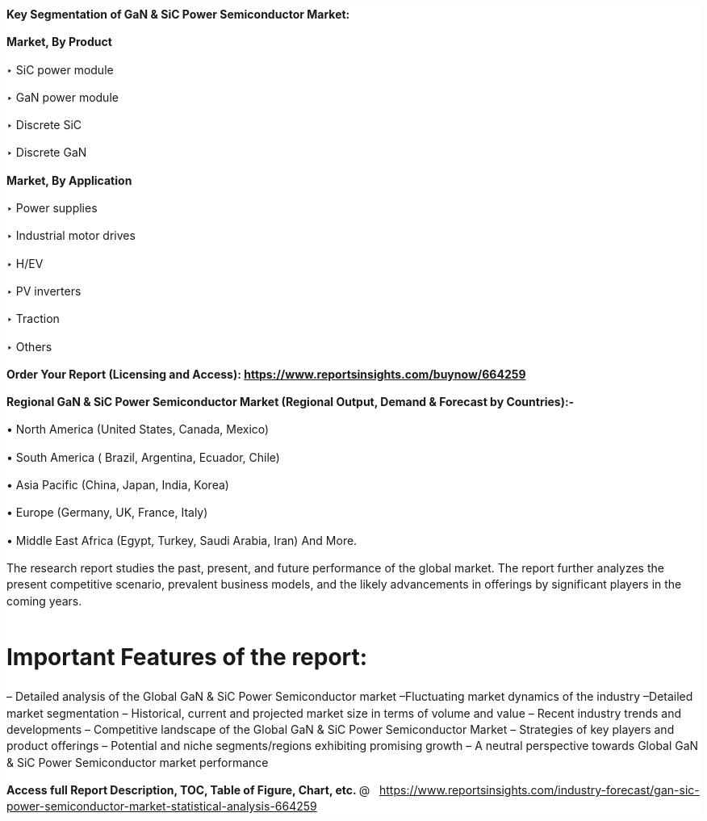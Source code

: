 <strong>Key Segmentation of GaN & SiC Power Semiconductor Market:</strong> 

<Strong>Market, By Product</Strong>

‣ SiC power module

‣ GaN power module

‣ Discrete SiC

‣ Discrete GaN

<Strong>Market, By Application</Strong>

‣ Power supplies

‣ Industrial motor drives

‣ H/EV

‣ PV inverters

‣ Traction

‣ Others

<strong>Order Your Report (Licensing and Access): <a href=https://www.reportsinsights.com/buynow/664259 style=color:#0000ff;>https://www.reportsinsights.com/buynow/664259</a></strong>

<strong>Regional GaN & SiC Power Semiconductor Market (Regional Output, Demand &amp; Forecast by Countries):-</strong>

• North America (United States, Canada, Mexico)

• South America ( Brazil, Argentina, Ecuador, Chile)

• Asia Pacific (China, Japan, India, Korea)

• Europe (Germany, UK, France, Italy)

• Middle East Africa (Egypt, Turkey, Saudi Arabia, Iran) And More.

The research report studies the past, present, and future performance of the global market. The report further analyzes the present competitive scenario, prevalent business models, and the likely advancements in offerings by significant players in the coming years.

# <strong>Important Features of the report:</strong>
– Detailed analysis of the Global GaN & SiC Power Semiconductor market
–Fluctuating market dynamics of the industry
–Detailed market segmentation
– Historical, current and projected market size in terms of volume and value
– Recent industry trends and developments
– Competitive landscape of the Global GaN & SiC Power Semiconductor Market
– Strategies of key players and product offerings
– Potential and niche segments/regions exhibiting promising growth
– A neutral perspective towards Global GaN & SiC Power Semiconductor market performance

<strong>Access full Report Description, TOC, Table of Figure, Chart, etc. </strong>@   <a href=https://www.reportsinsights.com/industry-forecast/gan-sic-power-semiconductor-market-statistical-analysis-664259 style=color:#0000ff;>https://www.reportsinsights.com/industry-forecast/gan-sic-power-semiconductor-market-statistical-analysis-664259</a>

